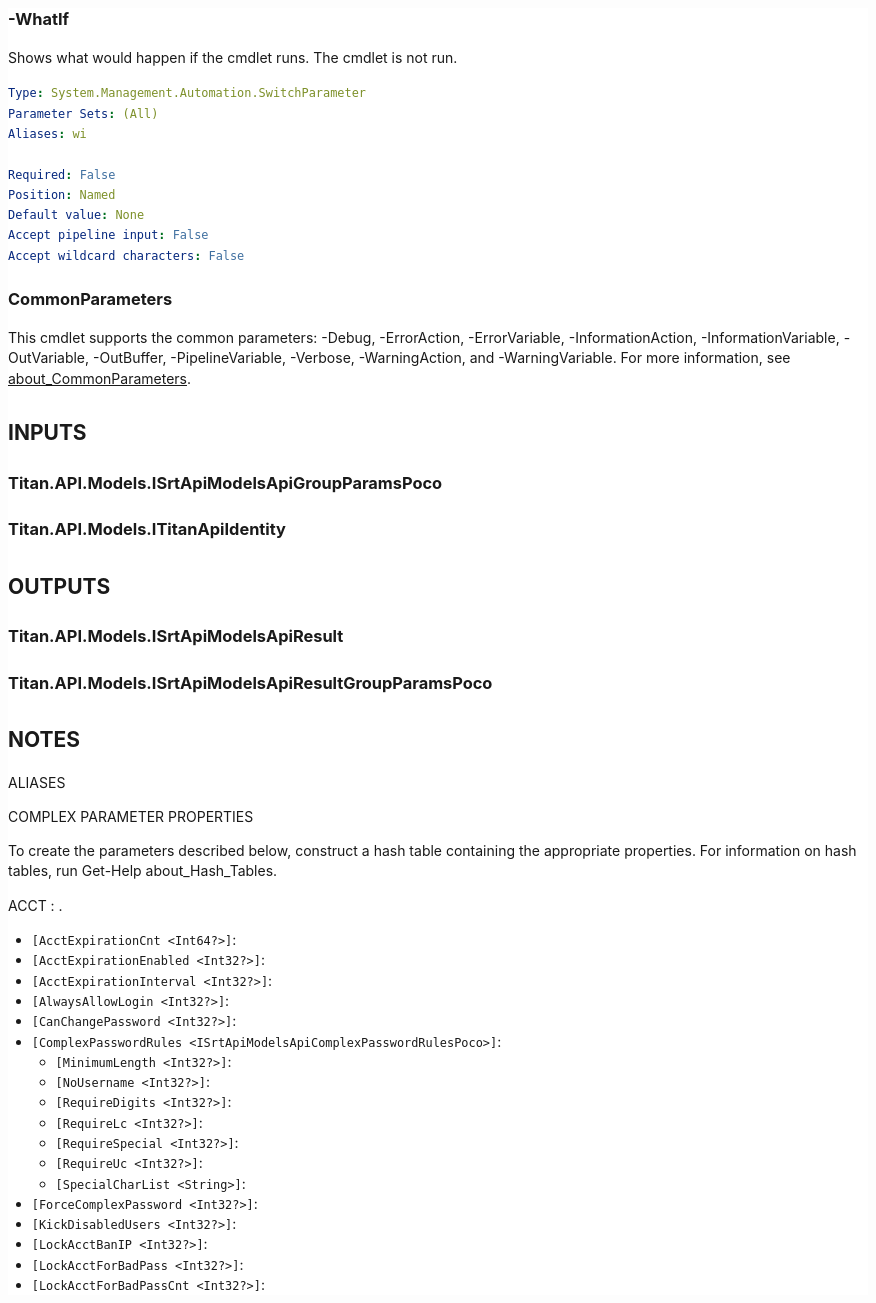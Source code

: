 ### -WhatIf
Shows what would happen if the cmdlet runs.
The cmdlet is not run.

```yaml
Type: System.Management.Automation.SwitchParameter
Parameter Sets: (All)
Aliases: wi

Required: False
Position: Named
Default value: None
Accept pipeline input: False
Accept wildcard characters: False
```

### CommonParameters
This cmdlet supports the common parameters: -Debug, -ErrorAction, -ErrorVariable, -InformationAction, -InformationVariable, -OutVariable, -OutBuffer, -PipelineVariable, -Verbose, -WarningAction, and -WarningVariable. For more information, see [about_CommonParameters](http://go.microsoft.com/fwlink/?LinkID=113216).

## INPUTS

### Titan.API.Models.ISrtApiModelsApiGroupParamsPoco

### Titan.API.Models.ITitanApiIdentity

## OUTPUTS

### Titan.API.Models.ISrtApiModelsApiResult

### Titan.API.Models.ISrtApiModelsApiResultGroupParamsPoco

## NOTES

ALIASES

COMPLEX PARAMETER PROPERTIES

To create the parameters described below, construct a hash table containing the appropriate properties. For information on hash tables, run Get-Help about_Hash_Tables.


ACCT <ISrtApiModelsApiGroupParamsAcctPoco>: .
  - `[AcctExpirationCnt <Int64?>]`: 
  - `[AcctExpirationEnabled <Int32?>]`: 
  - `[AcctExpirationInterval <Int32?>]`: 
  - `[AlwaysAllowLogin <Int32?>]`: 
  - `[CanChangePassword <Int32?>]`: 
  - `[ComplexPasswordRules <ISrtApiModelsApiComplexPasswordRulesPoco>]`: 
    - `[MinimumLength <Int32?>]`: 
    - `[NoUsername <Int32?>]`: 
    - `[RequireDigits <Int32?>]`: 
    - `[RequireLc <Int32?>]`: 
    - `[RequireSpecial <Int32?>]`: 
    - `[RequireUc <Int32?>]`: 
    - `[SpecialCharList <String>]`: 
  - `[ForceComplexPassword <Int32?>]`: 
  - `[KickDisabledUsers <Int32?>]`: 
  - `[LockAcctBanIP <Int32?>]`: 
  - `[LockAcctForBadPass <Int32?>]`: 
  - `[LockAcctForBadPassCnt <Int32?>]`: 